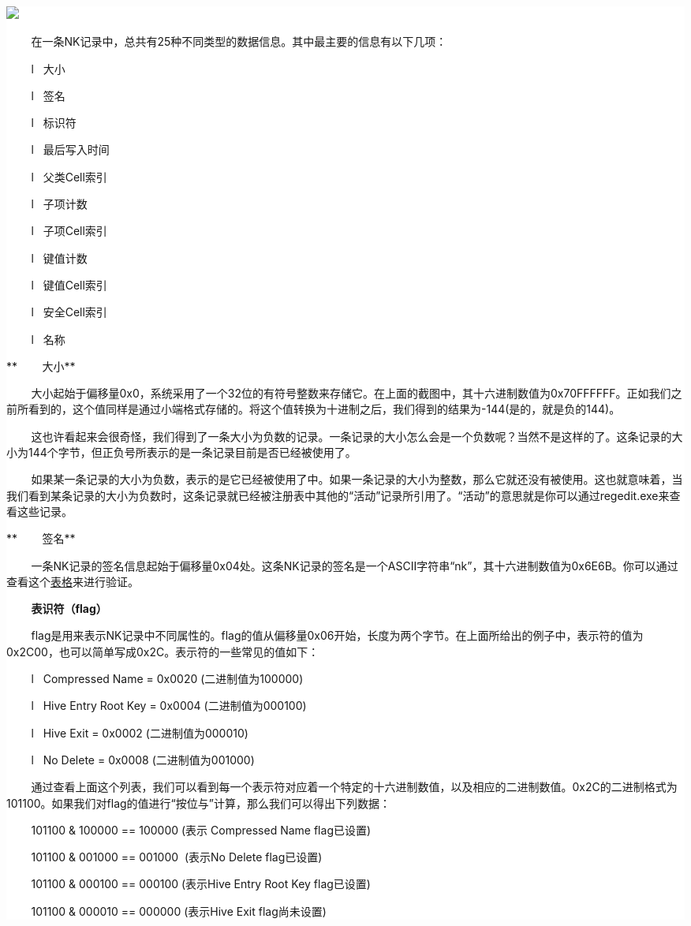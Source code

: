 [![](https://p0.ssl.qhimg.com/t01a1e68348e8141746.png)](https://p0.ssl.qhimg.com/t01a1e68348e8141746.png)

        在一条NK记录中，总共有25种不同类型的数据信息。其中最主要的信息有以下几项：

        l   大小

        l   签名

        l   标识符

        l   最后写入时间

        l   父类Cell索引

        l   子项计数

        l   子项Cell索引

        l   键值计数

        l   键值Cell索引

        l   安全Cell索引

        l   名称

**        大小**

        大小起始于偏移量0x0，系统采用了一个32位的有符号整数来存储它。在上面的截图中，其十六进制数值为0x70FFFFFF。正如我们之前所看到的，这个值同样是通过小端格式存储的。将这个值转换为十进制之后，我们得到的结果为-144(是的，就是负的144)。

        这也许看起来会很奇怪，我们得到了一条大小为负数的记录。一条记录的大小怎么会是一个负数呢？当然不是这样的了。这条记录的大小为144个字节，但正负号所表示的是一条记录目前是否已经被使用了。

        如果某一条记录的大小为负数，表示的是它已经被使用了中。如果一条记录的大小为整数，那么它就还没有被使用。这也就意味着，当我们看到某条记录的大小为负数时，这条记录就已经被注册表中其他的“活动”记录所引用了。“活动”的意思就是你可以通过regedit.exe来查看这些记录。

**        签名**

        一条NK记录的签名信息起始于偏移量0x04处。这条NK记录的签名是一个ASCII字符串“nk”，其十六进制数值为0x6E6B。你可以通过查看这个[表格](http://www.ascii-code.com/)来进行验证。

        **表识符（flag）**

        flag是用来表示NK记录中不同属性的。flag的值从偏移量0x06开始，长度为两个字节。在上面所给出的例子中，表示符的值为0x2C00，也可以简单写成0x2C。表示符的一些常见的值如下：

        l   Compressed Name = 0x0020 (二进制值为100000)

        l   Hive Entry Root Key = 0x0004 (二进制值为000100)

        l   Hive Exit = 0x0002 (二进制值为000010)

        l   No Delete = 0x0008 (二进制值为001000)

        通过查看上面这个列表，我们可以看到每一个表示符对应着一个特定的十六进制数值，以及相应的二进制数值。0x2C的二进制格式为101100。如果我们对flag的值进行“按位与”计算，那么我们可以得出下列数据：

        101100 &amp; 100000 == 100000 (表示 Compressed Name flag已设置)

        101100 &amp; 001000 == 001000  (表示No Delete flag已设置)

        101100 &amp; 000100 == 000100 (表示Hive Entry Root Key flag已设置)

        101100 &amp; 000010 == 000000 (表示Hive Exit flag尚未设置)
